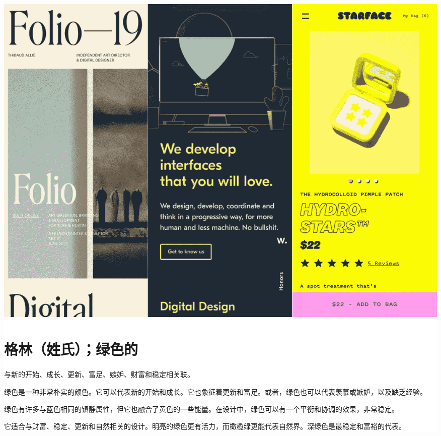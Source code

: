![](img/479ac1dcb89a74a1a019ecb48acd4eeb.png)

# 格林（姓氏）；绿色的

与新的开始、成长、更新、富足、嫉妒、财富和稳定相关联。

绿色是一种非常朴实的颜色。它可以代表新的开始和成长。它也象征着更新和富足。或者，绿色也可以代表羡慕或嫉妒，以及缺乏经验。

绿色有许多与蓝色相同的镇静属性，但它也融合了黄色的一些能量。在设计中，绿色可以有一个平衡和协调的效果，非常稳定。

它适合与财富、稳定、更新和自然相关的设计。明亮的绿色更有活力，而橄榄绿更能代表自然界。深绿色是最稳定和富裕的代表。
